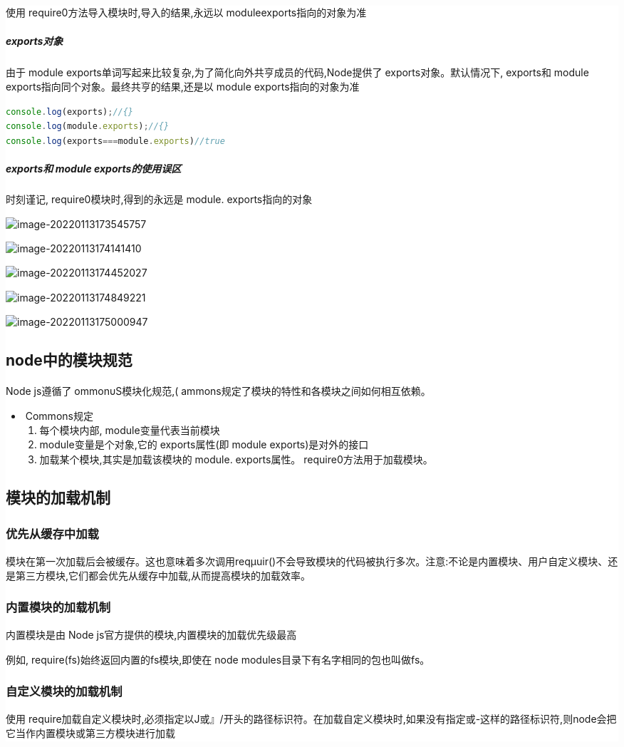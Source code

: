使用 require0方法导入模块时,导入的结果,永远以 moduleexports指向的对象为准

##### exports对象

由于 module exports单词写起来比较复杂,为了简化向外共亨成员的代码,Node提供了 exports对象。默认情况下, exports和 module exports指向同个对象。最终共亨的结果,还是以 module
exports指向的对象为准

```javascript
console.log(exports);//{}
console.log(module.exports);//{}
console.log(exports===module.exports)//true
```

##### exports和 module exports的使用误区

时刻谨记, require0模块时,得到的永远是 module. exports指向的对象

<img src="C:\Users\move\AppData\Roaming\Typora\typora-user-images\image-20220113173545757.png" alt="image-20220113173545757"  />



![image-20220113174141410](C:\Users\move\AppData\Roaming\Typora\typora-user-images\image-20220113174141410.png)

![image-20220113174452027](C:\Users\move\AppData\Roaming\Typora\typora-user-images\image-20220113174452027.png)

![image-20220113174849221](C:\Users\move\AppData\Roaming\Typora\typora-user-images\image-20220113174849221.png)

![image-20220113175000947](C:\Users\move\AppData\Roaming\Typora\typora-user-images\image-20220113175000947.png)

## node中的模块规范

Node js遵循了 ommonυS模块化规范,( ammons规定了模块的特性和各模块之间如何相互依赖。

- ​ Commons规定
    1. 每个模块内部, module变量代表当前模块
    2. module变量是个对象,它的 exports属性(即 module exports)是对外的接口
    3. 加载某个模块,其实是加载该模块的 module. exports属性。 require0方法用于加载模块。

## 模块的加载机制

### 优先从缓存中加载

模块在第一次加载后会被缓存。这也意味着多次调用reqμuir()不会导致模块的代码被执行多次。注意:不论是内置模块、用户自定义模块、还是第三方模块,它们都会优先从缓存中加载,从而提高模块的加载效率。

### 内置模块的加载机制

内置模块是由 Node js官方提供的模块,内置模块的加载优先级最高

例如, require(fs)始终返回内置的fs模块,即使在 node modules目录下有名字相同的包也叫做fs。

### 自定义模块的加载机制

使用 require加载自定义模块时,必须指定以J或』/开头的路径标识符。在加载自定义模块时,如果没有指定或-这样的路径标识符,则node会把它当作内置模块或第三方模块进行加载
